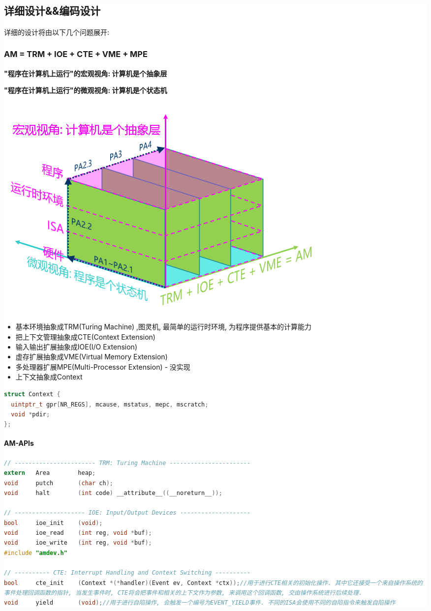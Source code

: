 ## 详细设计&&编码设计

详细的设计将由以下几个问题展开:

### AM = TRM + IOE + CTE + VME + MPE

**"程序在计算机上运行"的宏观视角: 计算机是个抽象层**

**"程序在计算机上运行"的微观视角: 计算机是个状态机**

![](pa-overview.png)

- 基本环境抽象成TRM(Turing Machine) ,图灵机, 最简单的运行时环境, 为程序提供基本的计算能力
- 把上下文管理抽象成CTE(Context Extension)
- 输入输出扩展抽象成IOE(I/O Extension)
- 虚存扩展抽象成VME(Virtual Memory Extension)
- 多处理器扩展MPE(Multi-Processor Extension) - 没实现
- 上下文抽象成Context

```c
struct Context {
  uintptr_t gpr[NR_REGS], mcause, mstatus, mepc, mscratch;
  void *pdir;
};
```

#### AM-APIs

```c
// ----------------------- TRM: Turing Machine -----------------------
extern   Area        heap;
void     putch       (char ch);
void     halt        (int code) __attribute__((__noreturn__));

// -------------------- IOE: Input/Output Devices --------------------
bool     ioe_init    (void);
void     ioe_read    (int reg, void *buf);
void     ioe_write   (int reg, void *buf);
#include "amdev.h"

// ---------- CTE: Interrupt Handling and Context Switching ----------
bool     cte_init    (Context *(*handler)(Event ev, Context *ctx));//用于进行CTE相关的初始化操作. 其中它还接受一个来自操作系统的事件处理回调函数的指针, 当发生事件时, CTE将会把事件和相关的上下文作为参数, 来调用这个回调函数, 交由操作系统进行后续处理.
void     yield       (void);//用于进行自陷操作, 会触发一个编号为EVENT_YIELD事件. 不同的ISA会使用不同的自陷指令来触发自陷操作
```